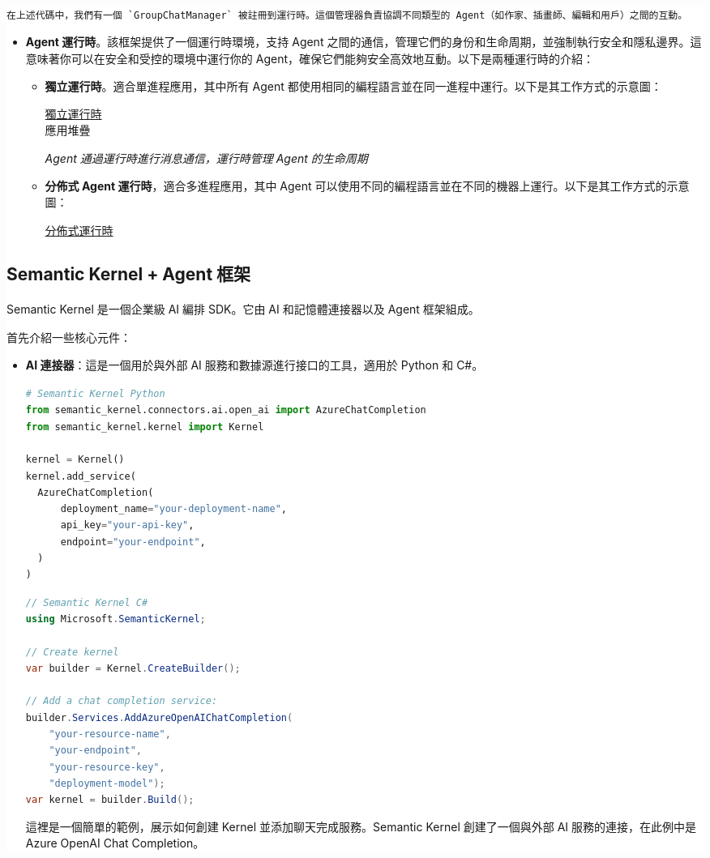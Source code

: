     在上述代碼中，我們有一個 `GroupChatManager` 被註冊到運行時。這個管理器負責協調不同類型的 Agent（如作家、插畫師、編輯和用戶）之間的互動。

- **Agent 運行時**。該框架提供了一個運行時環境，支持 Agent 之間的通信，管理它們的身份和生命周期，並強制執行安全和隱私邊界。這意味著你可以在安全和受控的環境中運行你的 Agent，確保它們能夠安全高效地互動。以下是兩種運行時的介紹：
  - **獨立運行時**。適合單進程應用，其中所有 Agent 都使用相同的編程語言並在同一進程中運行。以下是其工作方式的示意圖：
  
    <a href="https://microsoft.github.io/autogen/stable/_images/architecture-standalone.svg" target="_blank">獨立運行時</a>   
應用堆疊

    *Agent 通過運行時進行消息通信，運行時管理 Agent 的生命周期*

  - **分佈式 Agent 運行時**，適合多進程應用，其中 Agent 可以使用不同的編程語言並在不同的機器上運行。以下是其工作方式的示意圖：
  
    <a href="https://microsoft.github.io/autogen/stable/_images/architecture-distributed.svg" target="_blank">分佈式運行時</a>

## Semantic Kernel + Agent 框架

Semantic Kernel 是一個企業級 AI 編排 SDK。它由 AI 和記憶體連接器以及 Agent 框架組成。

首先介紹一些核心元件：

- **AI 連接器**：這是一個用於與外部 AI 服務和數據源進行接口的工具，適用於 Python 和 C#。

  ```python
  # Semantic Kernel Python
  from semantic_kernel.connectors.ai.open_ai import AzureChatCompletion
  from semantic_kernel.kernel import Kernel

  kernel = Kernel()
  kernel.add_service(
    AzureChatCompletion(
        deployment_name="your-deployment-name",
        api_key="your-api-key",
        endpoint="your-endpoint",
    )
  )
  ```  

    ```csharp
    // Semantic Kernel C#
    using Microsoft.SemanticKernel;

    // Create kernel
    var builder = Kernel.CreateBuilder();
    
    // Add a chat completion service:
    builder.Services.AddAzureOpenAIChatCompletion(
        "your-resource-name",
        "your-endpoint",
        "your-resource-key",
        "deployment-model");
    var kernel = builder.Build();
    ```

    這裡是一個簡單的範例，展示如何創建 Kernel 並添加聊天完成服務。Semantic Kernel 創建了一個與外部 AI 服務的連接，在此例中是 Azure OpenAI Chat Completion。
